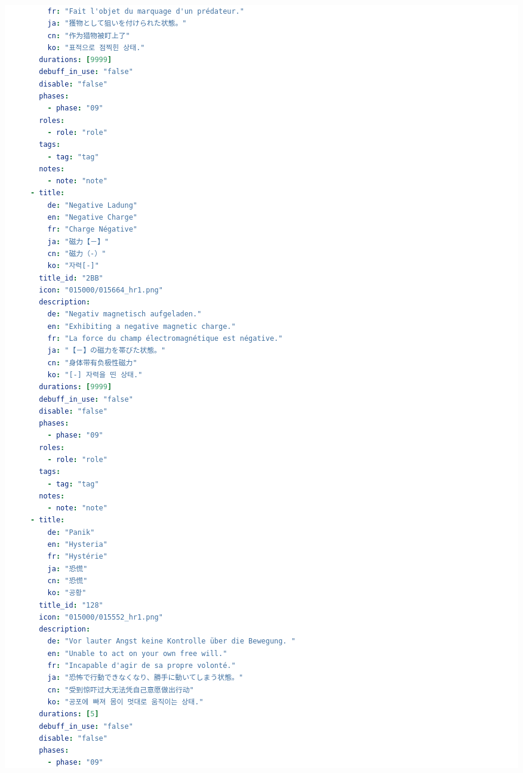 ```yaml
          fr: "Fait l'objet du marquage d'un prédateur."
          ja: "獲物として狙いを付けられた状態。"
          cn: "作为猎物被盯上了"
          ko: "표적으로 점찍힌 상태."
        durations: [9999]
        debuff_in_use: "false"
        disable: "false"
        phases:
          - phase: "09"
        roles:
          - role: "role"
        tags:
          - tag: "tag"
        notes:
          - note: "note"
      - title:
          de: "Negative Ladung"
          en: "Negative Charge"
          fr: "Charge Négative"
          ja: "磁力【－】"
          cn: "磁力（-）"
          ko: "자력[-]"
        title_id: "2BB"
        icon: "015000/015664_hr1.png"
        description:
          de: "Negativ magnetisch aufgeladen."
          en: "Exhibiting a negative magnetic charge."
          fr: "La force du champ électromagnétique est négative."
          ja: "【－】の磁力を帯びた状態。"
          cn: "身体带有负极性磁力"
          ko: "[-] 자력을 띤 상태."
        durations: [9999]
        debuff_in_use: "false"
        disable: "false"
        phases:
          - phase: "09"
        roles:
          - role: "role"
        tags:
          - tag: "tag"
        notes:
          - note: "note"
      - title:
          de: "Panik"
          en: "Hysteria"
          fr: "Hystérie"
          ja: "恐慌"
          cn: "恐慌"
          ko: "공황"
        title_id: "128"
        icon: "015000/015552_hr1.png"
        description:
          de: "Vor lauter Angst keine Kontrolle über die Bewegung. "
          en: "Unable to act on your own free will."
          fr: "Incapable d'agir de sa propre volonté."
          ja: "恐怖で行動できなくなり、勝手に動いてしまう状態。"
          cn: "受到惊吓过大无法凭自己意愿做出行动"
          ko: "공포에 빠져 몸이 멋대로 움직이는 상태."
        durations: [5]
        debuff_in_use: "false"
        disable: "false"
        phases:
          - phase: "09"
```